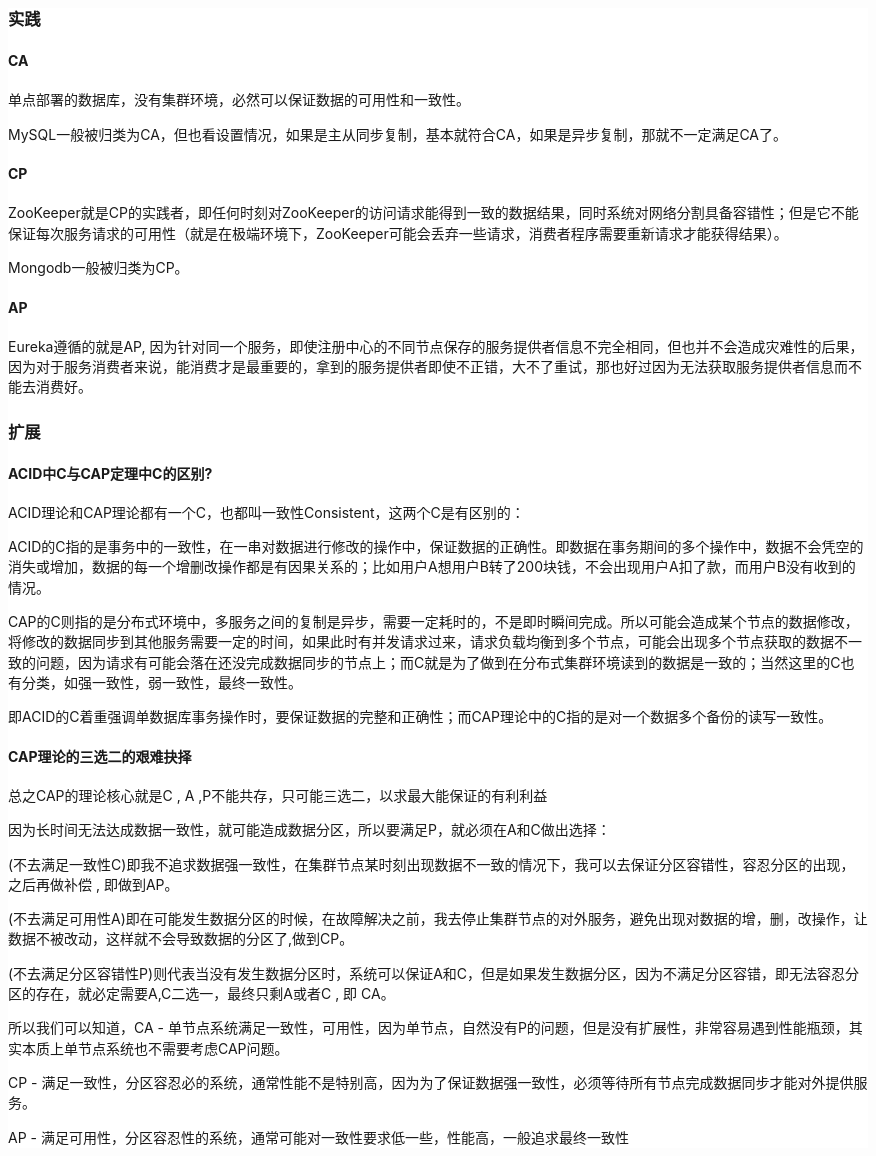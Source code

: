 

### 实践

#### CA

单点部署的数据库，没有集群环境，必然可以保证数据的可用性和一致性。

MySQL一般被归类为CA，但也看设置情况，如果是主从同步复制，基本就符合CA，如果是异步复制，那就不一定满足CA了。



#### CP

ZooKeeper就是CP的实践者，即任何时刻对ZooKeeper的访问请求能得到一致的数据结果，同时系统对网络分割具备容错性；但是它不能保证每次服务请求的可用性（就是在极端环境下，ZooKeeper可能会丢弃一些请求，消费者程序需要重新请求才能获得结果）。

Mongodb一般被归类为CP。



#### AP

Eureka遵循的就是AP, 因为针对同一个服务，即使注册中心的不同节点保存的服务提供者信息不完全相同，但也并不会造成灾难性的后果，因为对于服务消费者来说，能消费才是最重要的，拿到的服务提供者即使不正错，大不了重试，那也好过因为无法获取服务提供者信息而不能去消费好。




### 扩展

#### ACID中C与CAP定理中C的区别?

ACID理论和CAP理论都有一个C，也都叫一致性Consistent，这两个C是有区别的：

ACID的C指的是事务中的一致性，在一串对数据进行修改的操作中，保证数据的正确性。即数据在事务期间的多个操作中，数据不会凭空的消失或增加，数据的每一个增删改操作都是有因果关系的；比如用户A想用户B转了200块钱，不会出现用户A扣了款，而用户B没有收到的情况。

CAP的C则指的是分布式环境中，多服务之间的复制是异步，需要一定耗时的，不是即时瞬间完成。所以可能会造成某个节点的数据修改，将修改的数据同步到其他服务需要一定的时间，如果此时有并发请求过来，请求负载均衡到多个节点，可能会出现多个节点获取的数据不一致的问题，因为请求有可能会落在还没完成数据同步的节点上；而C就是为了做到在分布式集群环境读到的数据是一致的；当然这里的C也有分类，如强一致性，弱一致性，最终一致性。

即ACID的C着重强调单数据库事务操作时，要保证数据的完整和正确性；而CAP理论中的C指的是对一个数据多个备份的读写一致性。



#### CAP理论的三选二的艰难抉择

总之CAP的理论核心就是C , A ,P不能共存，只可能三选二，以求最大能保证的有利利益

因为长时间无法达成数据一致性，就可能造成数据分区，所以要满足P，就必须在A和C做出选择：

(不去满足一致性C)即我不追求数据强一致性，在集群节点某时刻出现数据不一致的情况下，我可以去保证分区容错性，容忍分区的出现，之后再做补偿 , 即做到AP。

(不去满足可用性A)即在可能发生数据分区的时候，在故障解决之前，我去停止集群节点的对外服务，避免出现对数据的增，删，改操作，让数据不被改动，这样就不会导致数据的分区了,做到CP。

(不去满足分区容错性P)则代表当没有发生数据分区时，系统可以保证A和C，但是如果发生数据分区，因为不满足分区容错，即无法容忍分区的存在，就必定需要A,C二选一，最终只剩A或者C , 即 CA。

所以我们可以知道，CA - 单节点系统满足一致性，可用性，因为单节点，自然没有P的问题，但是没有扩展性，非常容易遇到性能瓶颈，其实本质上单节点系统也不需要考虑CAP问题。

CP - 满足一致性，分区容忍必的系统，通常性能不是特别高，因为为了保证数据强一致性，必须等待所有节点完成数据同步才能对外提供服务。

AP - 满足可用性，分区容忍性的系统，通常可能对一致性要求低一些，性能高，一般追求最终一致性
